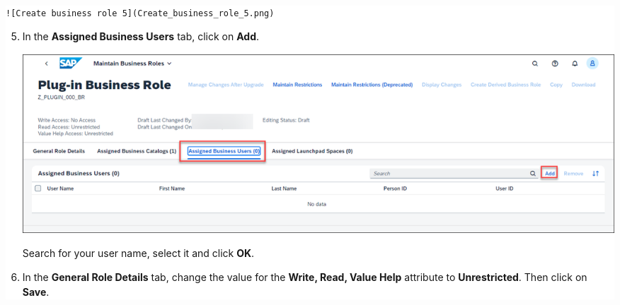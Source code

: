     ![Create business role 5](Create_business_role_5.png)

5. In the **Assigned Business Users** tab, click on **Add**.

    ![Create business role 6](Create_business_role_6.png)
    
    Search for your user name, select it and click **OK**.

6. In the **General Role Details** tab, change the value for the **Write, Read, Value Help** attribute to **Unrestricted**. Then click on **Save**.

